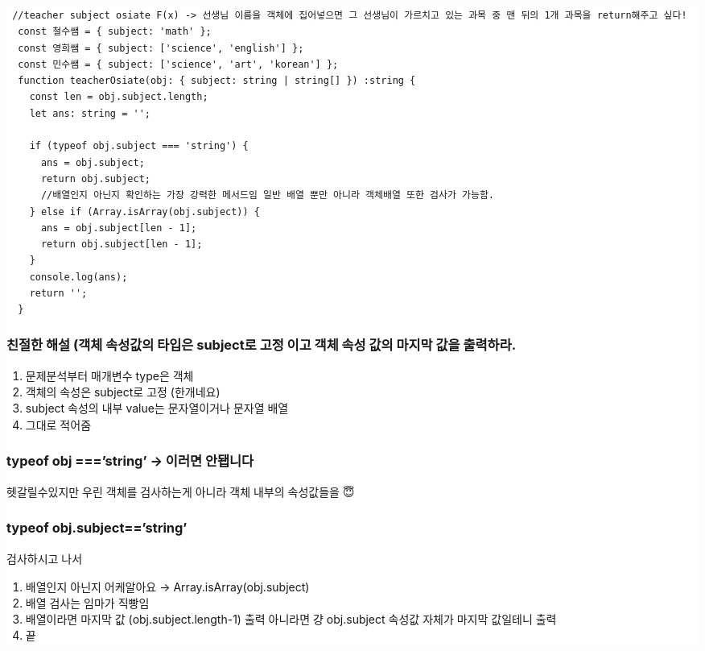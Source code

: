```tsx
 //teacher subject osiate F(x) -> 선생님 이름을 객체에 집어넣으면 그 선생님이 가르치고 있는 과목 중 맨 뒤의 1개 과목을 return해주고 싶다!
  const 철수쌤 = { subject: 'math' };
  const 영희쌤 = { subject: ['science', 'english'] };
  const 민수쌤 = { subject: ['science', 'art', 'korean'] };
  function teacherOsiate(obj: { subject: string | string[] }) :string {
    const len = obj.subject.length;
    let ans: string = '';

    if (typeof obj.subject === 'string') {
      ans = obj.subject;
      return obj.subject;
      //배열인지 아닌지 확인하는 가장 강력한 메서드임 일반 배열 뿐만 아니라 객체배열 또한 검사가 가능함.
    } else if (Array.isArray(obj.subject)) {
      ans = obj.subject[len - 1];
      return obj.subject[len - 1];
    }
    console.log(ans);
    return '';
  }
```

### 친절한 해설 (객체 속성값의 타입은 subject로 고정 이고 객체 속성 값의 마지막 값을 출력하라.

1. 문제분석부터 매개변수 type은 객체 
2. 객체의 속성은 subject로 고정 (한개네요)
3. subject 속성의 내부 value는 문자열이거나 문자열 배열
4. 그대로 적어줌

### typeof obj ===’string’ → 이러면 안됍니다

헷갈릴수있지만 우린 객체를 검사하는게 아니라 객체 내부의 속성값들을 😇

### typeof obj.subject==’string’

검사하시고 나서

1. 배열인지 아닌지 어케알아요 → Array.isArray(obj.subject)
2. 배열 검사는 임마가 직빵임
3. 배열이라면 마지막 값 (obj.subject.length-1) 출력 아니라면 걍 obj.subject 속성값 자체가 마지막 값일테니 출력
4. 끝